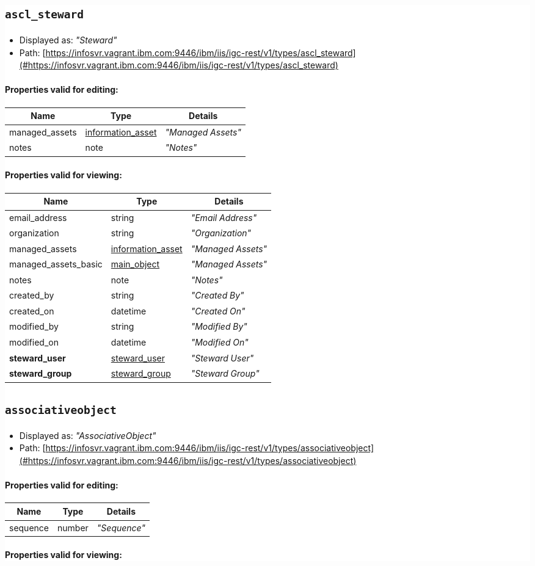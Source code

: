 
## `ascl_steward`

- Displayed as: _"Steward"_
- Path: [https://infosvr.vagrant.ibm.com:9446/ibm/iis/igc-rest/v1/types/ascl_steward](#https://infosvr.vagrant.ibm.com:9446/ibm/iis/igc-rest/v1/types/ascl_steward)

#### Properties valid for editing:

| Name | Type | Details |
| ---- | ---- | ---- |
| managed_assets | [information_asset](#information_asset) | _"Managed Assets"_ |
| notes | note | _"Notes"_ |

#### Properties valid for viewing:

| Name | Type | Details |
| ---- | ---- | ---- |
| email_address | string | _"Email Address"_ |
| organization | string | _"Organization"_ |
| managed_assets | [information_asset](#information_asset) | _"Managed Assets"_ |
| managed_assets_basic | [main_object](#main_object) | _"Managed Assets"_ |
| notes | note | _"Notes"_ |
| created_by | string | _"Created By"_ |
| created_on | datetime | _"Created On"_ |
| modified_by | string | _"Modified By"_ |
| modified_on | datetime | _"Modified On"_ |
| **steward_user** | [steward_user](#steward_user) | _"Steward User"_ |
| **steward_group** | [steward_group](#steward_group) | _"Steward Group"_ |


## `associativeobject`

- Displayed as: _"AssociativeObject"_
- Path: [https://infosvr.vagrant.ibm.com:9446/ibm/iis/igc-rest/v1/types/associativeobject](#https://infosvr.vagrant.ibm.com:9446/ibm/iis/igc-rest/v1/types/associativeobject)

#### Properties valid for editing:

| Name | Type | Details |
| ---- | ---- | ---- |
| sequence | number | _"Sequence"_ |

#### Properties valid for viewing:
